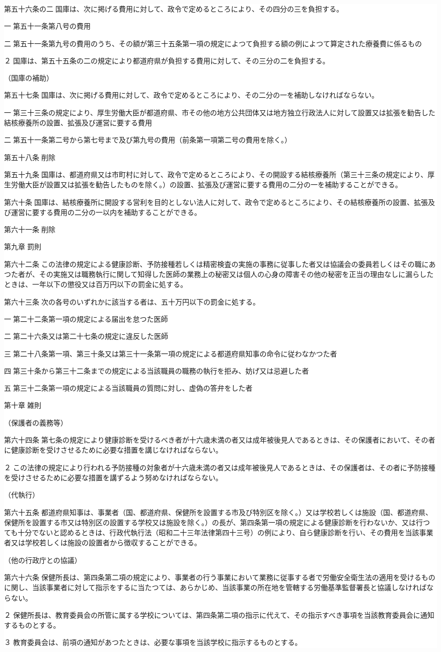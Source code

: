 第五十六条の二 国庫は、次に掲げる費用に対して、政令で定めるところにより、その四分の三を負担する。

一 第五十一条第八号の費用

二 第五十一条第九号の費用のうち、その額が第三十五条第一項の規定によつて負担する額の例によつて算定された療養費に係るもの

２ 国庫は、第五十五条の二の規定により都道府県が負担する費用に対して、その三分の二を負担する。

（国庫の補助）

第五十七条 国庫は、次に掲げる費用に対して、政令で定めるところにより、その二分の一を補助しなければならない。

一 第三十三条の規定により、厚生労働大臣が都道府県、市その他の地方公共団体又は地方独立行政法人に対して設置又は拡張を勧告した結核療養所の設置、拡張及び運営に要する費用

二 第五十一条第二号から第七号まで及び第九号の費用（前条第一項第二号の費用を除く。）

第五十八条 削除

第五十九条 国庫は、都道府県又は市町村に対して、政令で定めるところにより、その開設する結核療養所（第三十三条の規定により、厚生労働大臣が設置又は拡張を勧告したものを除く。）の設置、拡張及び運営に要する費用の二分の一を補助することができる。

第六十条 国庫は、結核療養所に開設する営利を目的としない法人に対して、政令で定めるところにより、その結核療養所の設置、拡張及び運営に要する費用の二分の一以内を補助することができる。

第六十一条 削除

第九章 罰則

第六十二条 この法律の規定による健康診断、予防接種若しくは精密検査の実施の事務に従事した者又は協議会の委員若しくはその職にあつた者が、その実施又は職務執行に関して知得した医師の業務上の秘密又は個人の心身の障害その他の秘密を正当の理由なしに漏らしたときは、一年以下の懲役又は百万円以下の罰金に処する。

第六十三条 次の各号のいずれかに該当する者は、五十万円以下の罰金に処する。

一 第二十二条第一項の規定による届出を怠つた医師

二 第二十六条又は第二十七条の規定に違反した医師

三 第二十八条第一項、第三十条又は第三十一条第一項の規定による都道府県知事の命令に従わなかつた者

四 第三十条から第三十二条までの規定による当該職員の職務の執行を拒み、妨げ又は忌避した者

五 第三十二条第一項の規定による当該職員の質問に対し、虚偽の答弁をした者

第十章 雑則

（保護者の義務等）

第六十四条 第七条の規定により健康診断を受けるべき者が十六歳未満の者又は成年被後見人であるときは、その保護者において、その者に健康診断を受けさせるために必要な措置を講じなければならない。

２ この法律の規定により行われる予防接種の対象者が十六歳未満の者又は成年被後見人であるときは、その保護者は、その者に予防接種を受けさせるために必要な措置を講ずるよう努めなければならない。

（代執行）

第六十五条 都道府県知事は、事業者（国、都道府県、保健所を設置する市及び特別区を除く。）又は学校若しくは施設（国、都道府県、保健所を設置する市又は特別区の設置する学校又は施設を除く。）の長が、第四条第一項の規定による健康診断を行わないか、又は行つても十分でないと認めるときは、行政代執行法（昭和二十三年法律第四十三号）の例により、自ら健康診断を行い、その費用を当該事業者又は学校若しくは施設の設置者から徴収することができる。

（他の行政庁との協議）

第六十六条 保健所長は、第四条第二項の規定により、事業者の行う事業において業務に従事する者で労働安全衛生法の適用を受けるものに関し、当該事業者に対して指示をするに当たつては、あらかじめ、当該事業の所在地を管轄する労働基準監督署長と協議しなければならない。

２ 保健所長は、教育委員会の所管に属する学校については、第四条第二項の指示に代えて、その指示すべき事項を当該教育委員会に通知するものとする。

３ 教育委員会は、前項の通知があつたときは、必要な事項を当該学校に指示するものとする。
